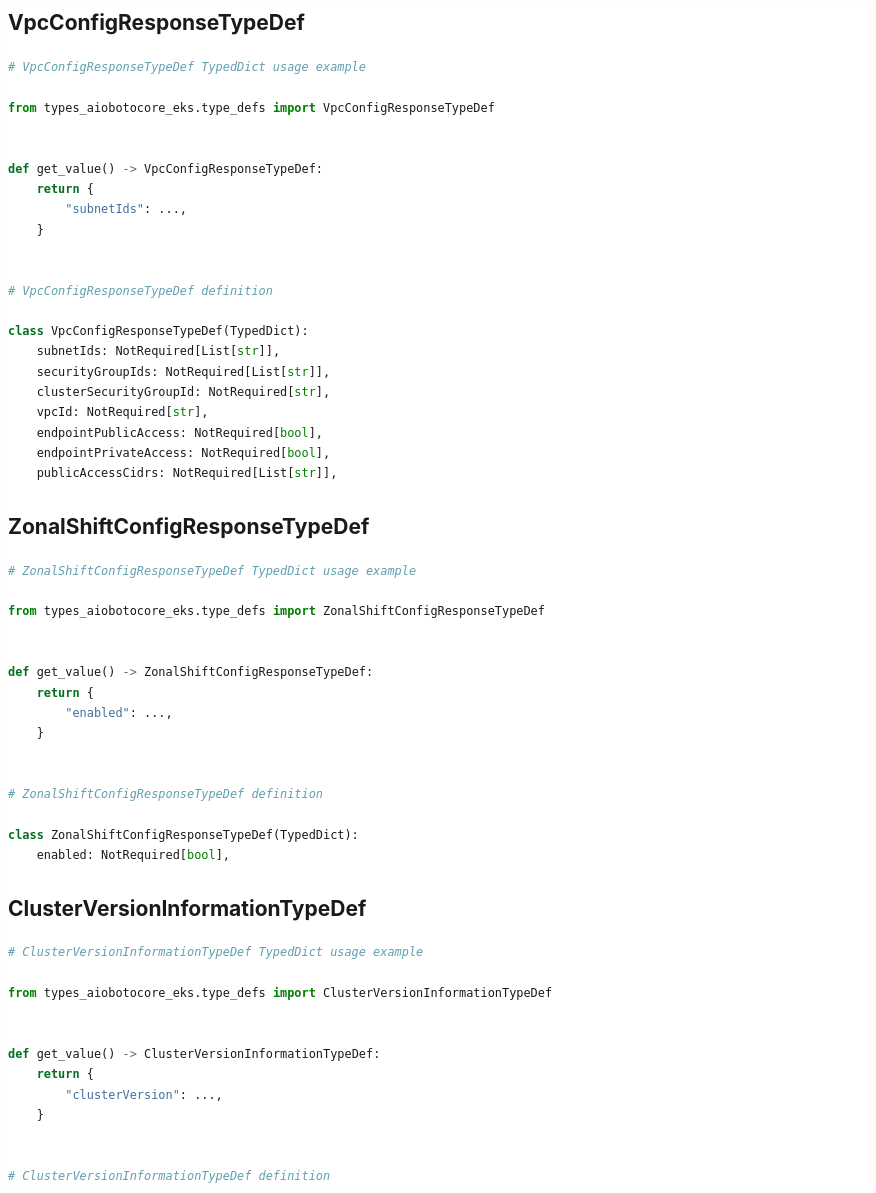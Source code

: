 ## VpcConfigResponseTypeDef

```python
# VpcConfigResponseTypeDef TypedDict usage example

from types_aiobotocore_eks.type_defs import VpcConfigResponseTypeDef


def get_value() -> VpcConfigResponseTypeDef:
    return {
        "subnetIds": ...,
    }


# VpcConfigResponseTypeDef definition

class VpcConfigResponseTypeDef(TypedDict):
    subnetIds: NotRequired[List[str]],
    securityGroupIds: NotRequired[List[str]],
    clusterSecurityGroupId: NotRequired[str],
    vpcId: NotRequired[str],
    endpointPublicAccess: NotRequired[bool],
    endpointPrivateAccess: NotRequired[bool],
    publicAccessCidrs: NotRequired[List[str]],
```


## ZonalShiftConfigResponseTypeDef

```python
# ZonalShiftConfigResponseTypeDef TypedDict usage example

from types_aiobotocore_eks.type_defs import ZonalShiftConfigResponseTypeDef


def get_value() -> ZonalShiftConfigResponseTypeDef:
    return {
        "enabled": ...,
    }


# ZonalShiftConfigResponseTypeDef definition

class ZonalShiftConfigResponseTypeDef(TypedDict):
    enabled: NotRequired[bool],
```


## ClusterVersionInformationTypeDef

```python
# ClusterVersionInformationTypeDef TypedDict usage example

from types_aiobotocore_eks.type_defs import ClusterVersionInformationTypeDef


def get_value() -> ClusterVersionInformationTypeDef:
    return {
        "clusterVersion": ...,
    }


# ClusterVersionInformationTypeDef definition

```